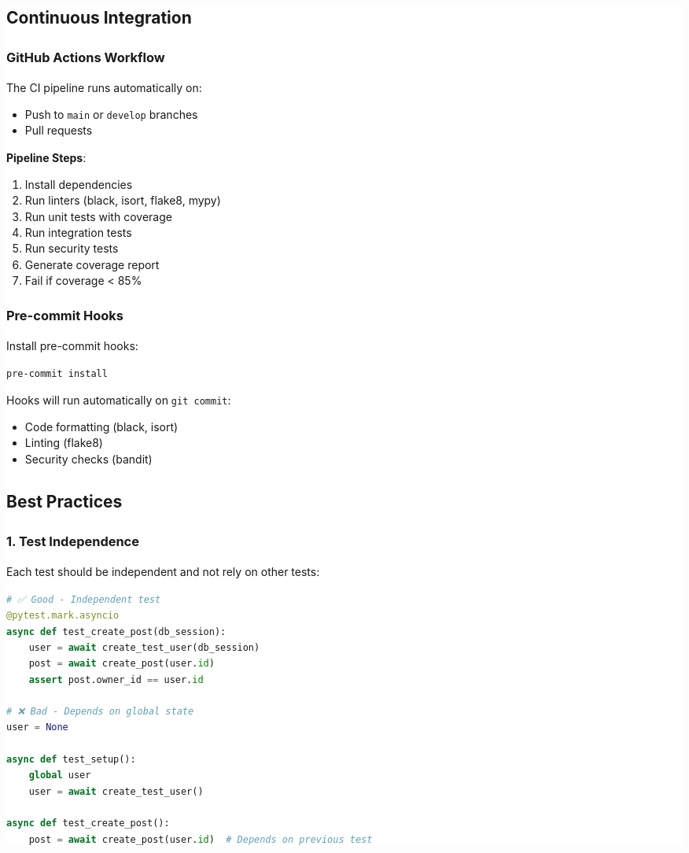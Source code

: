 ## Continuous Integration

### GitHub Actions Workflow

The CI pipeline runs automatically on:
- Push to `main` or `develop` branches
- Pull requests

**Pipeline Steps**:
1. Install dependencies
2. Run linters (black, isort, flake8, mypy)
3. Run unit tests with coverage
4. Run integration tests
5. Run security tests
6. Generate coverage report
7. Fail if coverage < 85%

### Pre-commit Hooks

Install pre-commit hooks:

```powershell
pre-commit install
```

Hooks will run automatically on `git commit`:
- Code formatting (black, isort)
- Linting (flake8)
- Security checks (bandit)

## Best Practices

### 1. Test Independence

Each test should be independent and not rely on other tests:

```python
# ✅ Good - Independent test
@pytest.mark.asyncio
async def test_create_post(db_session):
    user = await create_test_user(db_session)
    post = await create_post(user.id)
    assert post.owner_id == user.id

# ❌ Bad - Depends on global state
user = None

async def test_setup():
    global user
    user = await create_test_user()

async def test_create_post():
    post = await create_post(user.id)  # Depends on previous test
```

